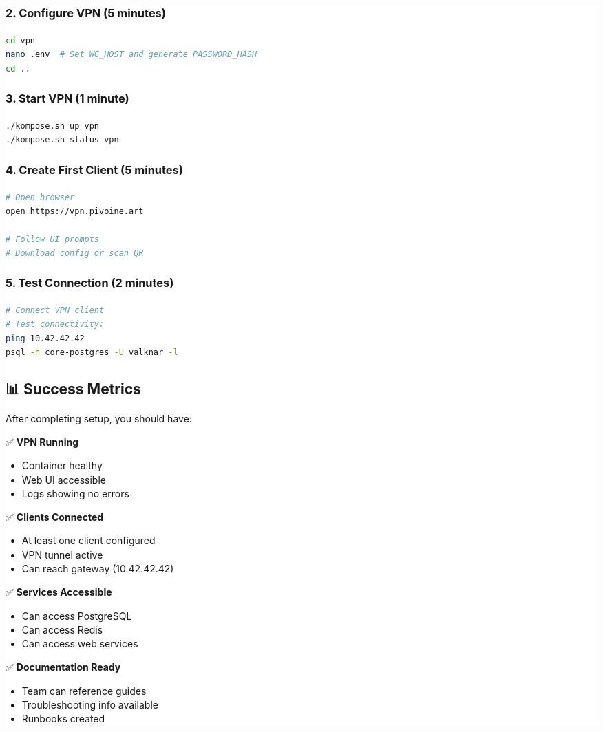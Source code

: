 ### 2. Configure VPN (5 minutes)
```bash
cd vpn
nano .env  # Set WG_HOST and generate PASSWORD_HASH
cd ..
```

### 3. Start VPN (1 minute)
```bash
./kompose.sh up vpn
./kompose.sh status vpn
```

### 4. Create First Client (5 minutes)
```bash
# Open browser
open https://vpn.pivoine.art

# Follow UI prompts
# Download config or scan QR
```

### 5. Test Connection (2 minutes)
```bash
# Connect VPN client
# Test connectivity:
ping 10.42.42.42
psql -h core-postgres -U valknar -l
```

## 📊 Success Metrics

After completing setup, you should have:

✅ **VPN Running**
- Container healthy
- Web UI accessible
- Logs showing no errors

✅ **Clients Connected**
- At least one client configured
- VPN tunnel active
- Can reach gateway (10.42.42.42)

✅ **Services Accessible**
- Can access PostgreSQL
- Can access Redis
- Can access web services

✅ **Documentation Ready**
- Team can reference guides
- Troubleshooting info available
- Runbooks created
